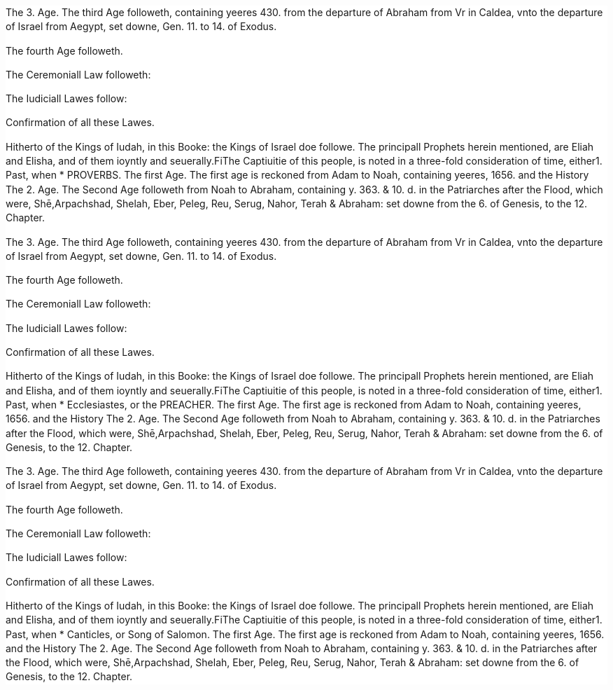 The 3. Age. The third Age followeth, containing yeeres 430. from the departure of Abraham from Vr in Caldea, vnto the departure of Israel from Aegypt, set downe, Gen. 11. to 14. of Exodus.

The fourth Age followeth.

The Ceremoniall Law followeth:

The Iudiciall Lawes follow:

Confirmation of all these Lawes.

Hitherto of the Kings of Iudah, in this Booke: the Kings of Israel doe followe.
The principall Prophets herein mentioned, are Eliah and Elisha, and of them ioyntly and seuerally.FiThe Captiuitie of this
 people, is noted in a three-fold consideration of time, either1. Past, when 
      * PROVERBS.
The first Age. The first age is reckoned from Adam to Noah, containing yeeres, 1656. and the History
The 2. Age. The Second Age followeth from Noah to Abraham, containing y. 363. & 10. d. in the Patriarches after the Flood, which were, Shē,Arpachshad, Shelah, Eber, Peleg, Reu, Serug, Nahor, Terah & Abraham: set downe from the 6. of Genesis, to the 12. Chapter.

The 3. Age. The third Age followeth, containing yeeres 430. from the departure of Abraham from Vr in Caldea, vnto the departure of Israel from Aegypt, set downe, Gen. 11. to 14. of Exodus.

The fourth Age followeth.

The Ceremoniall Law followeth:

The Iudiciall Lawes follow:

Confirmation of all these Lawes.

Hitherto of the Kings of Iudah, in this Booke: the Kings of Israel doe followe.
The principall Prophets herein mentioned, are Eliah and Elisha, and of them ioyntly and seuerally.FiThe Captiuitie of this
 people, is noted in a three-fold consideration of time, either1. Past, when 
      * Ecclesiastes, or the PREACHER.
The first Age. The first age is reckoned from Adam to Noah, containing yeeres, 1656. and the History
The 2. Age. The Second Age followeth from Noah to Abraham, containing y. 363. & 10. d. in the Patriarches after the Flood, which were, Shē,Arpachshad, Shelah, Eber, Peleg, Reu, Serug, Nahor, Terah & Abraham: set downe from the 6. of Genesis, to the 12. Chapter.

The 3. Age. The third Age followeth, containing yeeres 430. from the departure of Abraham from Vr in Caldea, vnto the departure of Israel from Aegypt, set downe, Gen. 11. to 14. of Exodus.

The fourth Age followeth.

The Ceremoniall Law followeth:

The Iudiciall Lawes follow:

Confirmation of all these Lawes.

Hitherto of the Kings of Iudah, in this Booke: the Kings of Israel doe followe.
The principall Prophets herein mentioned, are Eliah and Elisha, and of them ioyntly and seuerally.FiThe Captiuitie of this
 people, is noted in a three-fold consideration of time, either1. Past, when 
      * Canticles, or Song of Salomon.
The first Age. The first age is reckoned from Adam to Noah, containing yeeres, 1656. and the History
The 2. Age. The Second Age followeth from Noah to Abraham, containing y. 363. & 10. d. in the Patriarches after the Flood, which were, Shē,Arpachshad, Shelah, Eber, Peleg, Reu, Serug, Nahor, Terah & Abraham: set downe from the 6. of Genesis, to the 12. Chapter.
